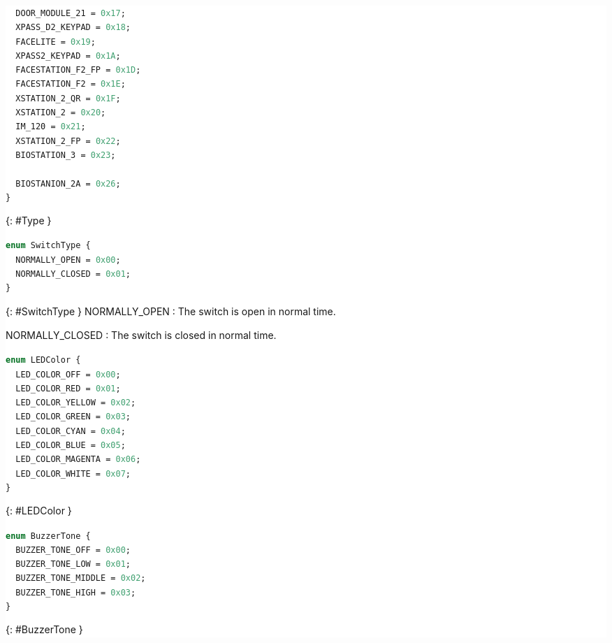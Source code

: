 ```protobuf
  DOOR_MODULE_21 = 0x17;
  XPASS_D2_KEYPAD = 0x18;
  FACELITE = 0x19;
  XPASS2_KEYPAD	= 0x1A;
  FACESTATION_F2_FP = 0x1D;
  FACESTATION_F2 = 0x1E;
  XSTATION_2_QR = 0x1F;
  XSTATION_2 = 0x20;
  IM_120 = 0x21;
  XSTATION_2_FP = 0x22;
  BIOSTATION_3 = 0x23;
	
  BIOSTANION_2A = 0x26;
}
```
{: #Type }

```protobuf
enum SwitchType {
  NORMALLY_OPEN = 0x00;
  NORMALLY_CLOSED = 0x01;
}
```
{: #SwitchType }
NORMALLY_OPEN
: The switch is open in normal time.

NORMALLY_CLOSED
: The switch is closed in normal time.

```protobuf
enum LEDColor {
  LED_COLOR_OFF = 0x00;
  LED_COLOR_RED = 0x01;
  LED_COLOR_YELLOW = 0x02;
  LED_COLOR_GREEN = 0x03;
  LED_COLOR_CYAN = 0x04;
  LED_COLOR_BLUE = 0x05;
  LED_COLOR_MAGENTA = 0x06;
  LED_COLOR_WHITE = 0x07;
}
```
{: #LEDColor }

```protobuf
enum BuzzerTone {
  BUZZER_TONE_OFF = 0x00;
  BUZZER_TONE_LOW = 0x01;
  BUZZER_TONE_MIDDLE = 0x02;
  BUZZER_TONE_HIGH = 0x03;
}
```
{: #BuzzerTone }
